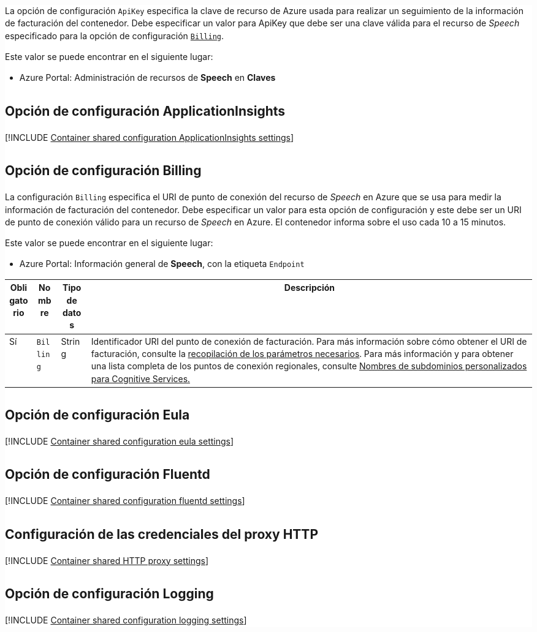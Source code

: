 La opción de configuración `ApiKey` especifica la clave de recurso de Azure usada para realizar un seguimiento de la información de facturación del contenedor. Debe especificar un valor para ApiKey que debe ser una clave válida para el recurso de _Speech_ especificado para la opción de configuración [`Billing`](#billing-configuration-setting).

Este valor se puede encontrar en el siguiente lugar:

- Azure Portal: Administración de recursos de **Speech** en **Claves**

## <a name="applicationinsights-setting"></a>Opción de configuración ApplicationInsights

[!INCLUDE [Container shared configuration ApplicationInsights settings](../../../includes/cognitive-services-containers-configuration-shared-settings-application-insights.md)]

## <a name="billing-configuration-setting"></a>Opción de configuración Billing

La configuración `Billing` especifica el URI de punto de conexión del recurso de _Speech_ en Azure que se usa para medir la información de facturación del contenedor. Debe especificar un valor para esta opción de configuración y este debe ser un URI de punto de conexión válido para un recurso de _Speech_ en Azure. El contenedor informa sobre el uso cada 10 a 15 minutos.

Este valor se puede encontrar en el siguiente lugar:

- Azure Portal: Información general de **Speech**, con la etiqueta `Endpoint`

| Obligatorio | Nombre | Tipo de datos | Descripción |
| -------- | ---- | --------- | ----------- |
| Sí | `Billing` | String | Identificador URI del punto de conexión de facturación. Para más información sobre cómo obtener el URI de facturación, consulte la [recopilación de los parámetros necesarios](speech-container-howto.md#gathering-required-parameters). Para más información y para obtener una lista completa de los puntos de conexión regionales, consulte [Nombres de subdominios personalizados para Cognitive Services.](../cognitive-services-custom-subdomains.md) |

## <a name="eula-setting"></a>Opción de configuración Eula

[!INCLUDE [Container shared configuration eula settings](../../../includes/cognitive-services-containers-configuration-shared-settings-eula.md)]

## <a name="fluentd-settings"></a>Opción de configuración Fluentd

[!INCLUDE [Container shared configuration fluentd settings](../../../includes/cognitive-services-containers-configuration-shared-settings-fluentd.md)]

## <a name="http-proxy-credentials-settings"></a>Configuración de las credenciales del proxy HTTP

[!INCLUDE [Container shared HTTP proxy settings](../../../includes/cognitive-services-containers-configuration-shared-settings-http-proxy.md)]

## <a name="logging-settings"></a>Opción de configuración Logging

[!INCLUDE [Container shared configuration logging settings](../../../includes/cognitive-services-containers-configuration-shared-settings-logging.md)]
